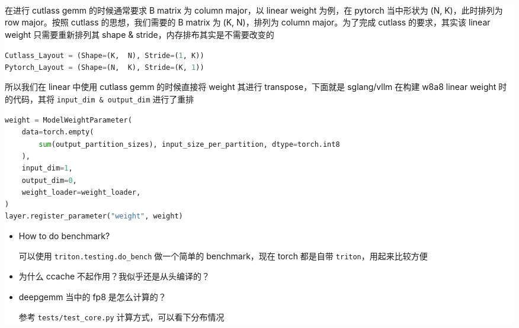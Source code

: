   在进行 cutlass gemm 的时候通常要求 B matrix 为 column major，以 linear weight 为例，在 pytorch 当中形状为 (N, K)，此时排列为 row major。按照 cutlass 的思想，我们需要的 B matrix 为 (K, N)，排列为 column major。为了完成 cutlass 的要求，其实该 linear weight 只需要重新排列其 shape & stride，内存排布其实是不需要改变的

  ```python
  Cutlass_Layout = (Shape=(K,  N), Stride=(1, K))
  Pytorch_Layout = (Shape=(N,  K), Stride=(K, 1))
  ```

  所以我们在 linear 中使用 cutlass gemm 的时候直接将 weight 其进行 transpose，下面就是 sglang/vllm 在构建 w8a8 linear weight 时的代码，其将 `input_dim & output_dim` 进行了重排

  ```python
  weight = ModelWeightParameter(
      data=torch.empty(
          sum(output_partition_sizes), input_size_per_partition, dtype=torch.int8
      ),
      input_dim=1,
      output_dim=0,
      weight_loader=weight_loader,
  )
  layer.register_parameter("weight", weight)
  ```

- How to do benchmark?

  可以使用 `triton.testing.do_bench` 做一个简单的 benchmark，现在 torch 都是自带 `triton`，用起来比较方便

- 为什么 ccache 不起作用？我似乎还是从头编译的？

- deepgemm 当中的 fp8 是怎么计算的？

  参考 `tests/test_core.py` 计算方式，可以看下分布情况
